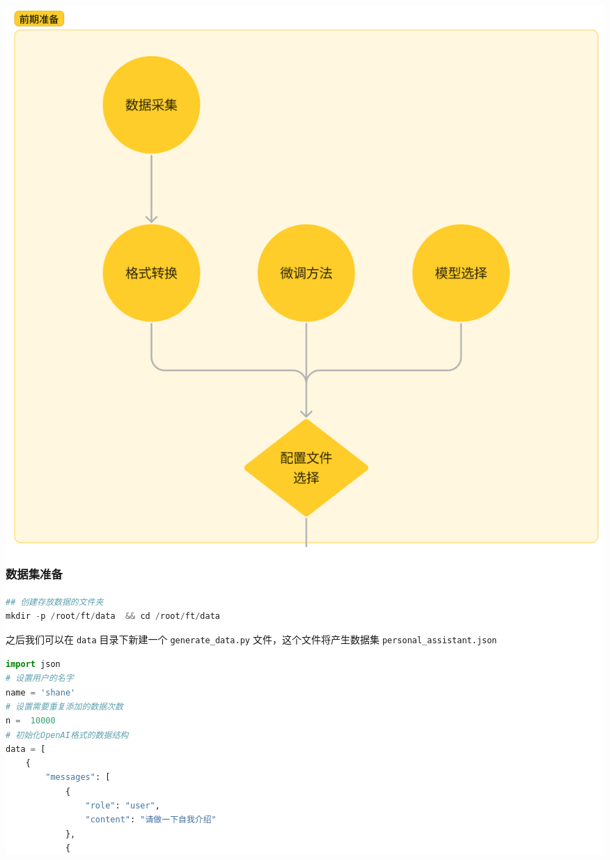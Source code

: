 ![图片](./imgs/前期准备.png)

### **数据集准备**

```python
## 创建存放数据的文件夹
mkdir -p /root/ft/data  && cd /root/ft/data
```

之后我们可以在 `data` 目录下新建一个 `generate_data.py` 文件，这个文件将产生数据集 `personal_assistant.json`

```python
import json
# 设置用户的名字
name = 'shane'
# 设置需要重复添加的数据次数
n =  10000
# 初始化OpenAI格式的数据结构
data = [
    {
        "messages": [
            {
                "role": "user",
                "content": "请做一下自我介绍"
            },
            {
```